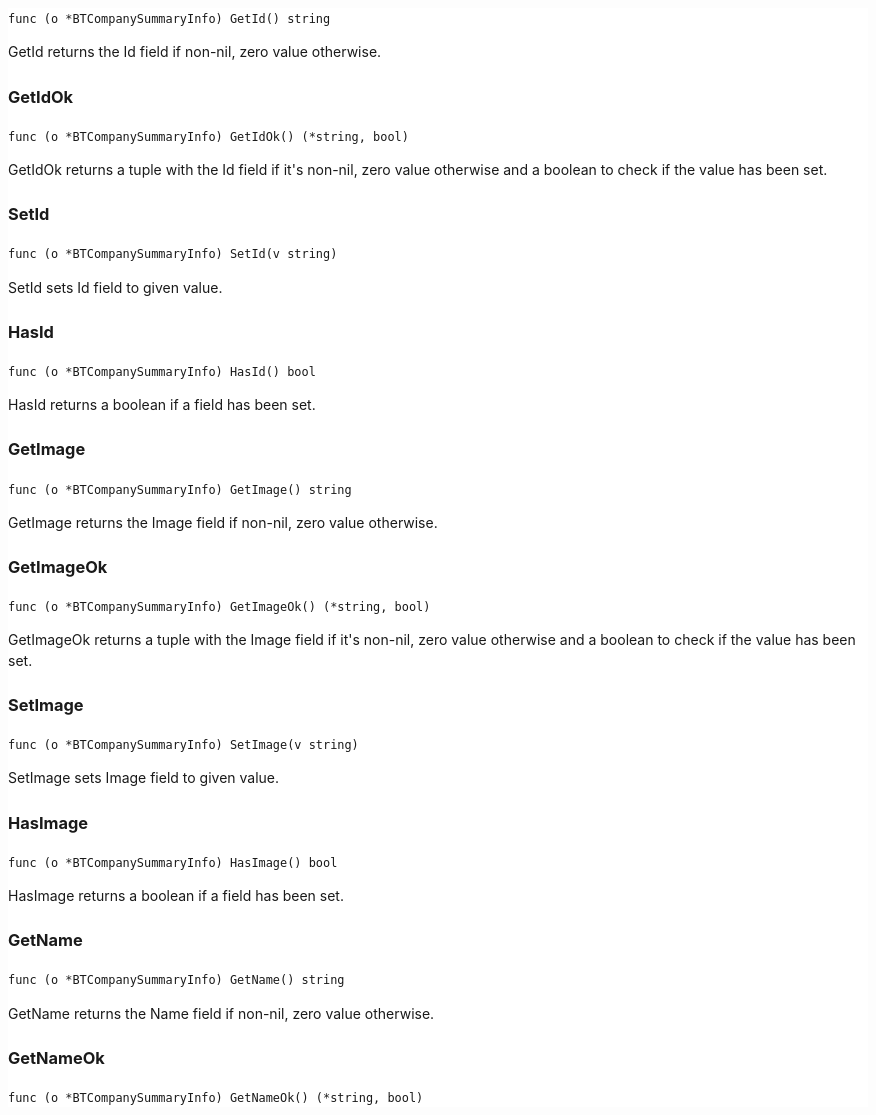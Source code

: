 `func (o *BTCompanySummaryInfo) GetId() string`

GetId returns the Id field if non-nil, zero value otherwise.

### GetIdOk

`func (o *BTCompanySummaryInfo) GetIdOk() (*string, bool)`

GetIdOk returns a tuple with the Id field if it's non-nil, zero value otherwise
and a boolean to check if the value has been set.

### SetId

`func (o *BTCompanySummaryInfo) SetId(v string)`

SetId sets Id field to given value.

### HasId

`func (o *BTCompanySummaryInfo) HasId() bool`

HasId returns a boolean if a field has been set.

### GetImage

`func (o *BTCompanySummaryInfo) GetImage() string`

GetImage returns the Image field if non-nil, zero value otherwise.

### GetImageOk

`func (o *BTCompanySummaryInfo) GetImageOk() (*string, bool)`

GetImageOk returns a tuple with the Image field if it's non-nil, zero value otherwise
and a boolean to check if the value has been set.

### SetImage

`func (o *BTCompanySummaryInfo) SetImage(v string)`

SetImage sets Image field to given value.

### HasImage

`func (o *BTCompanySummaryInfo) HasImage() bool`

HasImage returns a boolean if a field has been set.

### GetName

`func (o *BTCompanySummaryInfo) GetName() string`

GetName returns the Name field if non-nil, zero value otherwise.

### GetNameOk

`func (o *BTCompanySummaryInfo) GetNameOk() (*string, bool)`
